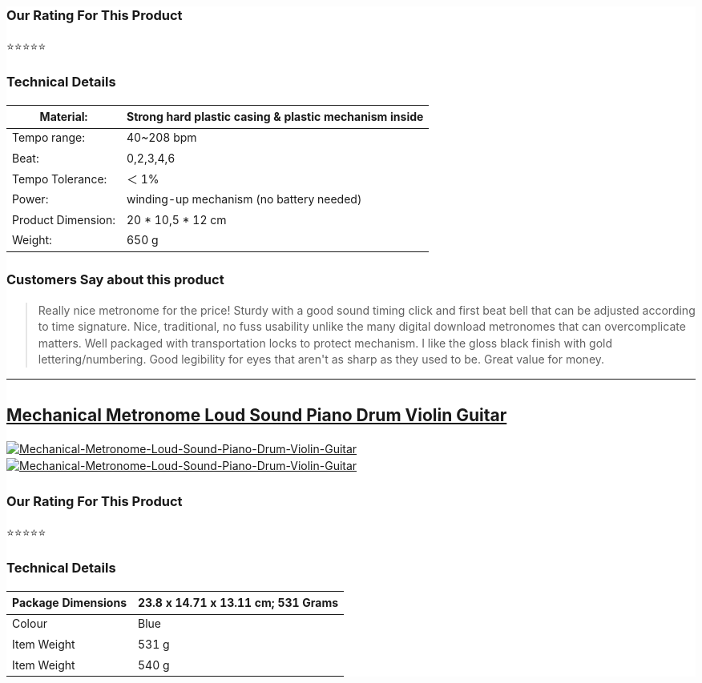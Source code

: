 ### Our Rating For This Product

⭐⭐⭐⭐⭐

### Technical Details

| Material:          | Strong hard plastic casing & plastic mechanism inside |
|--------------------|-------------------------------------------------------|
| Tempo range:       | 40~208 bpm                                            |
| Beat:              | 0,2,3,4,6                                             |
| Tempo Tolerance:   | ＜ 1%                                                 |
| Power:             | winding-up mechanism (no battery needed)              |
| Product Dimension: | 20 * 10,5 * 12 cm                                     |
| Weight:            | 650 g                                                 |

### Customers Say about this product

> Really nice metronome for the price! Sturdy with a good sound timing click and first beat bell that can be adjusted according to time signature. Nice, traditional, no fuss usability unlike the many digital download metronomes that can overcomplicate matters. Well packaged with transportation locks to protect mechanism. I like the gloss black finish with gold lettering/numbering. Good legibility for eyes that aren't as sharp as they used to be. Great value for money.

---

## [Mechanical Metronome Loud Sound Piano Drum Violin Guitar](/Mechanical-Metronome-Loud-Sound-Piano-Drum-Violin-Guitar)
[![Mechanical-Metronome-Loud-Sound-Piano-Drum-Violin-Guitar](<https://m.media-amazon.com/images/I/61XkJUT0luL._AC_UL320_.jpg>)](<https://www.amazon.co.uk/Mechanical-Metronome-Violin-Guitar-Saxophone/dp/B08HPYPLX5/ ?tag=mechanicalmetronomes-21>)[![Mechanical-Metronome-Loud-Sound-Piano-Drum-Violin-Guitar](<https://dabuttonfactory.com/button.png?t=CHECK+AMAZON&f=Noto+Sans-Bold&ts=26&tc=fff&hp=45&vp=20&c=11&bgt=unicolored&bgc=4bd42f>)](<https://www.amazon.co.uk/Mechanical-Metronome-Violin-Guitar-Saxophone/dp/B08HPYPLX5/ ?tag=mechanicalmetronomes-21>)

### Our Rating For This Product

⭐⭐⭐⭐⭐

### Technical Details

| Package Dimensions | 23.8 x 14.71 x 13.11 cm; 531 Grams |
|--------------------|------------------------------------|
| Colour             | Blue                               |
| Item Weight        | 531 g                              |
| Item Weight        | 540 g                              |
